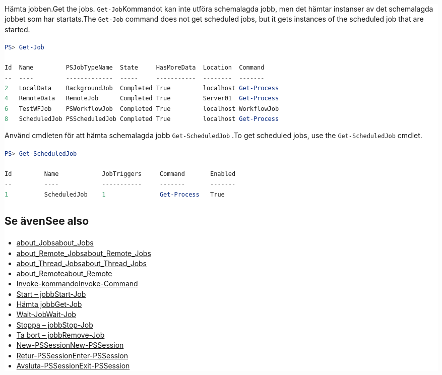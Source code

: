 <span data-ttu-id="2d91c-221">Hämta jobben.</span><span class="sxs-lookup"><span data-stu-id="2d91c-221">Get the jobs.</span></span> <span data-ttu-id="2d91c-222">`Get-Job`Kommandot kan inte utföra schemalagda jobb, men det hämtar instanser av det schemalagda jobbet som har startats.</span><span class="sxs-lookup"><span data-stu-id="2d91c-222">The `Get-Job` command does not get scheduled jobs, but it gets instances of the scheduled job that are started.</span></span>

```powershell
PS> Get-Job

Id  Name         PSJobTypeName  State     HasMoreData  Location  Command
--  ----         -------------  -----     -----------  --------  -------
2   LocalData    BackgroundJob  Completed True         localhost Get-Process
4   RemoteData   RemoteJob      Completed True         Server01  Get-Process
6   TestWFJob    PSWorkflowJob  Completed True         localhost WorkflowJob
8   ScheduledJob PSScheduledJob Completed True         localhost Get-Process
```

<span data-ttu-id="2d91c-223">Använd cmdleten för att hämta schemalagda jobb `Get-ScheduledJob` .</span><span class="sxs-lookup"><span data-stu-id="2d91c-223">To get scheduled jobs, use the `Get-ScheduledJob` cmdlet.</span></span>

```powershell
PS> Get-ScheduledJob

Id         Name            JobTriggers     Command       Enabled
--         ----            -----------     -------       -------
1          ScheduledJob    1               Get-Process   True
```

## <a name="see-also"></a><span data-ttu-id="2d91c-224">Se även</span><span class="sxs-lookup"><span data-stu-id="2d91c-224">See also</span></span>

- [<span data-ttu-id="2d91c-225">about_Jobs</span><span class="sxs-lookup"><span data-stu-id="2d91c-225">about_Jobs</span></span>](about_Jobs.md)
- [<span data-ttu-id="2d91c-226">about_Remote_Jobs</span><span class="sxs-lookup"><span data-stu-id="2d91c-226">about_Remote_Jobs</span></span>](about_Remote_Jobs.md)
- [<span data-ttu-id="2d91c-227">about_Thread_Jobs</span><span class="sxs-lookup"><span data-stu-id="2d91c-227">about_Thread_Jobs</span></span>](about_Thread_Jobs.md)
- [<span data-ttu-id="2d91c-228">about_Remote</span><span class="sxs-lookup"><span data-stu-id="2d91c-228">about_Remote</span></span>](about_Remote.md)
- [<span data-ttu-id="2d91c-229">Invoke-kommando</span><span class="sxs-lookup"><span data-stu-id="2d91c-229">Invoke-Command</span></span>](xref:Microsoft.PowerShell.Core.Invoke-Command)
- [<span data-ttu-id="2d91c-230">Start – jobb</span><span class="sxs-lookup"><span data-stu-id="2d91c-230">Start-Job</span></span>](xref:Microsoft.PowerShell.Core.Start-Job)
- [<span data-ttu-id="2d91c-231">Hämta jobb</span><span class="sxs-lookup"><span data-stu-id="2d91c-231">Get-Job</span></span>](xref:Microsoft.PowerShell.Core.Get-Job)
- [<span data-ttu-id="2d91c-232">Wait-Job</span><span class="sxs-lookup"><span data-stu-id="2d91c-232">Wait-Job</span></span>](xref:Microsoft.PowerShell.Core.Wait-Job)
- [<span data-ttu-id="2d91c-233">Stoppa – jobb</span><span class="sxs-lookup"><span data-stu-id="2d91c-233">Stop-Job</span></span>](xref:Microsoft.PowerShell.Core.Stop-Job)
- [<span data-ttu-id="2d91c-234">Ta bort – jobb</span><span class="sxs-lookup"><span data-stu-id="2d91c-234">Remove-Job</span></span>](xref:Microsoft.PowerShell.Core.Remove-Job)
- [<span data-ttu-id="2d91c-235">New-PSSession</span><span class="sxs-lookup"><span data-stu-id="2d91c-235">New-PSSession</span></span>](xref:Microsoft.PowerShell.Core.New-PSSession)
- [<span data-ttu-id="2d91c-236">Retur-PSSession</span><span class="sxs-lookup"><span data-stu-id="2d91c-236">Enter-PSSession</span></span>](xref:Microsoft.PowerShell.Core.Enter-PSSession)
- [<span data-ttu-id="2d91c-237">Avsluta-PSSession</span><span class="sxs-lookup"><span data-stu-id="2d91c-237">Exit-PSSession</span></span>](xref:Microsoft.PowerShell.Core.Exit-PSSession)
